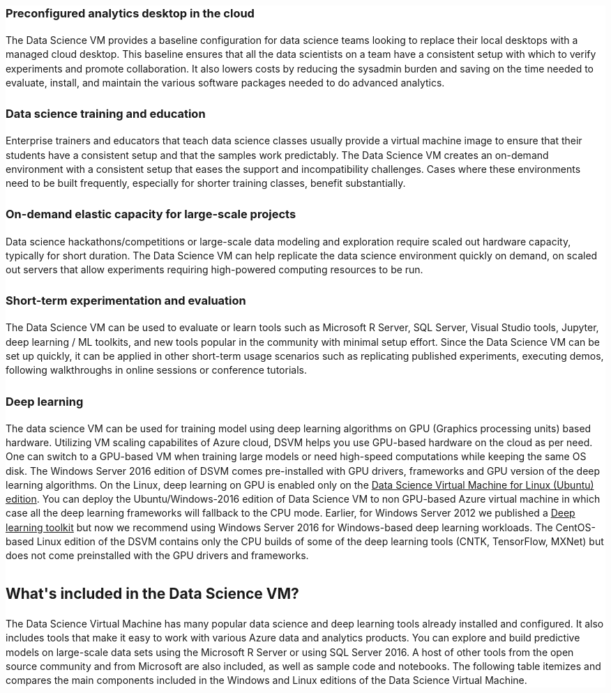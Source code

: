 ### Preconfigured analytics desktop in the cloud
The Data Science VM provides a baseline configuration for data science teams looking to replace their local desktops with a managed cloud desktop. This baseline ensures that all the data scientists on a team have a consistent setup with which to verify experiments and promote collaboration. It also lowers costs by reducing the sysadmin burden and saving on the time needed to evaluate, install, and maintain the various software packages needed to do advanced analytics.  

### Data science training and education
Enterprise trainers and educators that teach data science classes usually provide a virtual machine image to ensure that their students have a consistent setup and that the samples work predictably. The Data Science VM creates an on-demand environment with a consistent setup that eases the support and incompatibility challenges. Cases where these environments need to be built frequently, especially for shorter training classes, benefit substantially.

### On-demand elastic capacity for large-scale projects
Data science hackathons/competitions or large-scale data modeling and exploration require scaled out hardware capacity, typically for short duration. The Data Science VM can help replicate the data science environment quickly on demand, on scaled out servers that allow experiments requiring high-powered computing resources to be run.

### Short-term experimentation and evaluation
The Data Science VM can be used to evaluate or learn tools such as Microsoft R Server, SQL Server, Visual Studio tools, Jupyter, deep learning / ML toolkits, and new tools popular in the community with minimal setup effort. Since the Data Science VM can be set up quickly, it can be applied in other short-term usage scenarios such as replicating published experiments, executing demos, following walkthroughs in online sessions or conference tutorials.

### Deep learning
The data science VM can be used for training model using deep learning algorithms on GPU (Graphics processing units) based hardware. Utilizing VM scaling capabilites of Azure cloud, DSVM helps you use GPU-based hardware on the cloud as per need. One can switch to a GPU-based VM when training large models or need high-speed computations while keeping the same OS disk.  The Windows Server 2016 edition of DSVM comes pre-installed with GPU drivers, frameworks and GPU version of the deep learning algorithms. On the Linux, deep learning on GPU is enabled only on the [Data Science Virtual Machine for Linux (Ubuntu) edition](http://aka.ms/dsvm/ubuntu). You can deploy the Ubuntu/Windows-2016 edition of Data Science VM to non GPU-based Azure virtual machine in which case all the deep learning frameworks will fallback to the CPU mode. Earlier, for Windows Server 2012 we published a [Deep learning toolkit](http://aka.ms/dsvm/deeplearning) but now we recommend using Windows Server 2016 for Windows-based deep learning workloads. The CentOS-based Linux  edition of the DSVM contains only the CPU builds of some of the deep learning tools  (CNTK, TensorFlow, MXNet) but does not come preinstalled with the GPU drivers and frameworks. 

## What's included in the Data Science VM?
The Data Science Virtual Machine has many popular data science and deep learning tools already installed and configured. It also includes tools that make it easy to work with various Azure data and analytics products. You can explore and build predictive models on large-scale data sets using the Microsoft R Server or using SQL Server 2016. A host of other tools from the open source community and from Microsoft are also included, as well as sample code and notebooks. The following table itemizes and compares the main components included in the Windows and Linux editions of the Data Science Virtual Machine.

